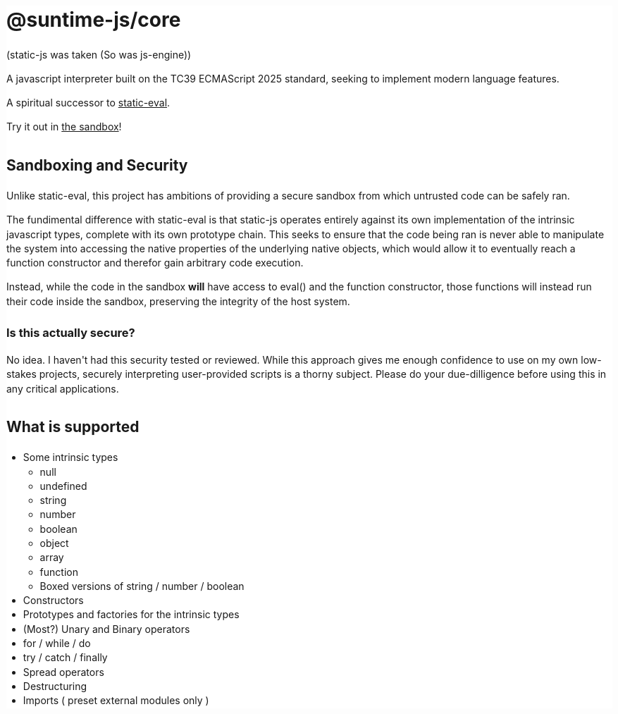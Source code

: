 # @suntime-js/core

(static-js was taken (So was js-engine))

A javascript interpreter built on the TC39 ECMAScript 2025 standard, seeking to implement modern language features.

A spiritual successor to [static-eval](https://www.npmjs.com/package/static-eval).

Try it out in [the sandbox](https://sunsetfi.github.io/suntime-js)!

## Sandboxing and Security

Unlike static-eval, this project has ambitions of providing a secure sandbox from which untrusted code can be safely ran.

The fundimental difference with static-eval is that static-js operates entirely against its own implementation of the intrinsic javascript types, complete with its own prototype chain. This seeks to ensure that the code being ran is never able to manipulate the system into accessing the native properties of the underlying native objects, which would allow it to eventually reach a function constructor and therefor gain arbitrary code execution.

Instead, while the code in the sandbox **will** have access to eval() and the function constructor, those functions will instead run their code inside the sandbox, preserving the integrity of the host system.

### Is this actually secure?

No idea. I haven't had this security tested or reviewed. While this approach gives me enough confidence to use on my own low-stakes projects, securely interpreting user-provided scripts is a thorny subject. Please do your due-dilligence before using this in any critical applications.

## What is supported

- Some intrinsic types
  - null
  - undefined
  - string
  - number
  - boolean
  - object
  - array
  - function
  - Boxed versions of string / number / boolean
- Constructors
- Prototypes and factories for the intrinsic types
- (Most?) Unary and Binary operators
- for / while / do
- try / catch / finally
- Spread operators
- Destructuring
- Imports ( preset external modules only )
